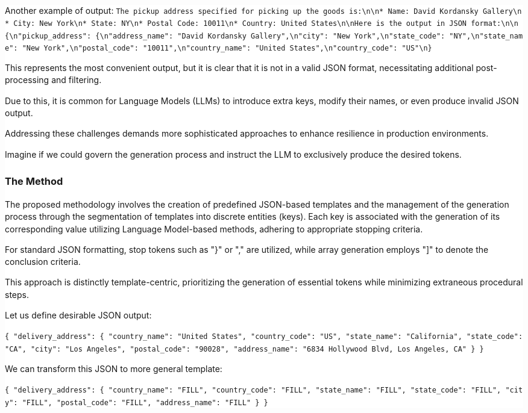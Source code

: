 Another example of output:
`The pickup address specified for picking up the goods is:\n\n* Name: David Kordansky Gallery\n* City: New York\n* State: NY\n* Postal Code: 10011\n* Country: United States\n\nHere is the output in JSON format:\n\n{\n"pickup_address": {\n"address_name": "David Kordansky Gallery",\n"city": "New York",\n"state_code": "NY",\n"state_name": "New York",\n"postal_code": "10011",\n"country_name": "United States",\n"country_code": "US"\n}`

This represents the most convenient output, but it is clear that it is not in a valid JSON format, necessitating additional post-processing and filtering.

Due to this, it is common for Language Models (LLMs) to introduce extra keys, modify their names, or even produce invalid JSON output.

Addressing these challenges demands more sophisticated approaches to enhance resilience in production environments.

Imagine if we could govern the generation process and instruct the LLM to exclusively produce the desired tokens.

### The Method 

The proposed methodology involves the creation of predefined JSON-based templates and the management of the generation process through the segmentation of templates into discrete entities (keys). Each key is associated with the generation of its corresponding value utilizing Language Model-based methods, adhering to appropriate stopping criteria. 

For standard JSON formatting, stop tokens such as "}" or "," are utilized, while array generation employs "]" to denote the conclusion criteria.

This approach is distinctly template-centric, prioritizing the generation of essential tokens while minimizing extraneous procedural steps.

Let us define desirable JSON output:

`{
"delivery_address": {
"country_name": "United States",
"country_code": "US",
"state_name": "California",
"state_code": "CA",
"city": "Los Angeles",
"postal_code": "90028",
"address_name": "6834 Hollywood Blvd, Los Angeles, CA"
}
}`

We can transform this JSON to more general template:

`{
"delivery_address": {
"country_name": "FILL",
"country_code": "FILL",
"state_name": "FILL",
"state_code": "FILL",
"city": "FILL",
"postal_code": "FILL",
"address_name": "FILL"
}
}`
